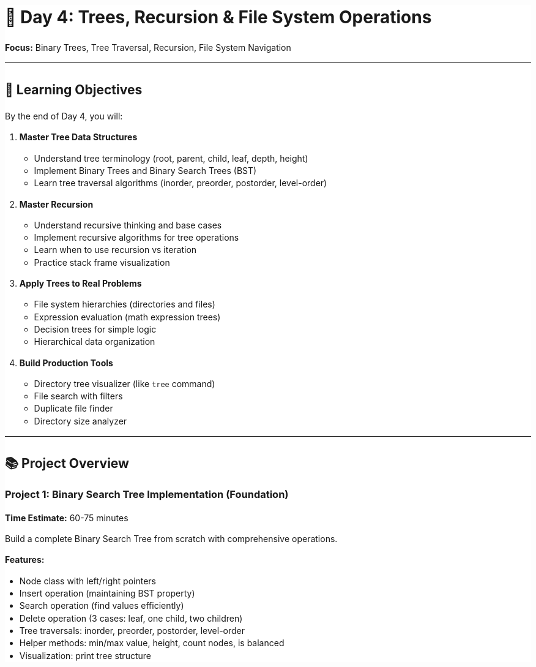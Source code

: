 # 🌳 Day 4: Trees, Recursion & File System Operations

**Focus:** Binary Trees, Tree Traversal, Recursion, File System Navigation

---

## 🎯 Learning Objectives

By the end of Day 4, you will:

1. **Master Tree Data Structures**
   - Understand tree terminology (root, parent, child, leaf, depth, height)
   - Implement Binary Trees and Binary Search Trees (BST)
   - Learn tree traversal algorithms (inorder, preorder, postorder, level-order)

2. **Master Recursion**
   - Understand recursive thinking and base cases
   - Implement recursive algorithms for tree operations
   - Learn when to use recursion vs iteration
   - Practice stack frame visualization

3. **Apply Trees to Real Problems**
   - File system hierarchies (directories and files)
   - Expression evaluation (math expression trees)
   - Decision trees for simple logic
   - Hierarchical data organization

4. **Build Production Tools**
   - Directory tree visualizer (like `tree` command)
   - File search with filters
   - Duplicate file finder
   - Directory size analyzer

---

## 📚 Project Overview

### **Project 1: Binary Search Tree Implementation** (Foundation)
**Time Estimate:** 60-75 minutes

Build a complete Binary Search Tree from scratch with comprehensive operations.

**Features:**
- Node class with left/right pointers
- Insert operation (maintaining BST property)
- Search operation (find values efficiently)
- Delete operation (3 cases: leaf, one child, two children)
- Tree traversals: inorder, preorder, postorder, level-order
- Helper methods: min/max value, height, count nodes, is balanced
- Visualization: print tree structure

